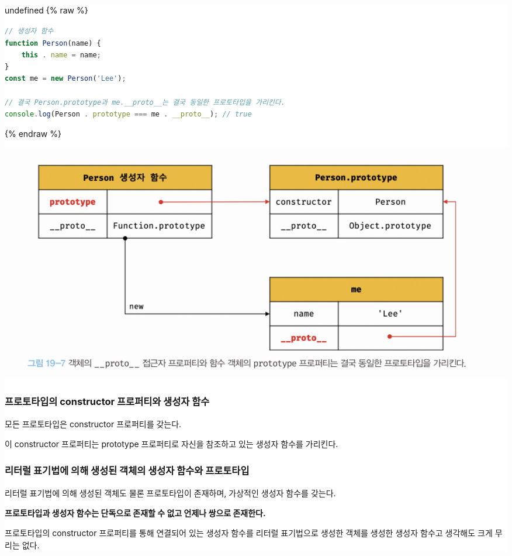 undefined
{% raw %}
```javascript
// 생성자 함수
function Person(name) { 
	this . name = name;
}
const me = new Person('Lee');

// 결국 Person.prototype과 me.__proto__는 결국 동일한 프로토타입을 가리킨다.
console.log(Person . prototype === me . __proto__); // true
```
{% endraw %}


![1](/assets/img/2023-06-06-19.-프로토타입.md/1.png)


### 프로토타입의 constructor 프로퍼티와 생성자 함수


모든 프로토타입은 constructor 프로퍼티를 갖는다.


이 constructor 프로퍼티는 prototype 프로퍼티로 자신을 참조하고 있는 생성자 함수를 가리킨다.


### 리터럴 표기법에 의해 생성된 객체의 생성자 함수와 프로토타입


리터럴 표기법에 의해 생성된 객체도 물론 프로토타입이 존재하며, 가상적인 생성자 함수를 갖는다.


**프로토타입과 생성자 함수는 단독으로 존재할 수 없고 언제나 쌍으로 존재한다.**


프로토타입의 constructor 프로퍼티를 통해 연결되어 있는 생성자 함수를 리터럴 표기법으로 생성한 객체를 생성한 생성자 함수고 생각해도 크게 무리는 없다.
